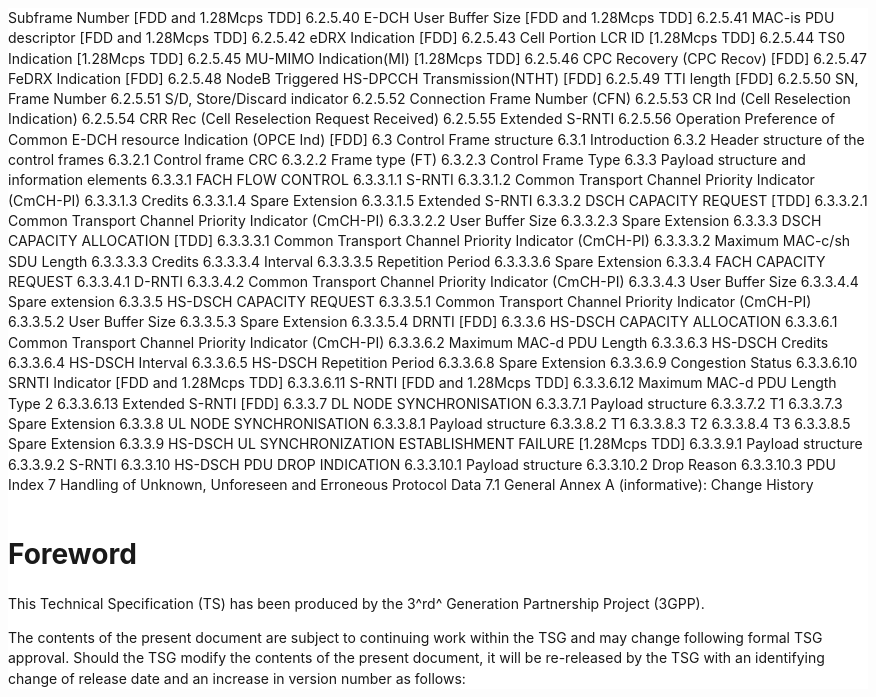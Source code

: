 Subframe Number \[FDD and 1.28Mcps TDD\] 6.2.5.40 E-DCH User Buffer Size
\[FDD and 1.28Mcps TDD\] 6.2.5.41 MAC-is PDU descriptor \[FDD and
1.28Mcps TDD\] 6.2.5.42 eDRX Indication \[FDD\] 6.2.5.43 Cell Portion
LCR ID \[1.28Mcps TDD\] 6.2.5.44 TS0 Indication \[1.28Mcps TDD\]
6.2.5.45 MU-MIMO Indication(MI) \[1.28Mcps TDD\] 6.2.5.46 CPC Recovery
(CPC Recov) \[FDD\] 6.2.5.47 FeDRX Indication \[FDD\] 6.2.5.48 NodeB
Triggered HS-DPCCH Transmission(NTHT) \[FDD\] 6.2.5.49 TTI length
\[FDD\] 6.2.5.50 SN, Frame Number 6.2.5.51 S/D, Store/Discard indicator
6.2.5.52 Connection Frame Number (CFN) 6.2.5.53 CR Ind (Cell Reselection
Indication) 6.2.5.54 CRR Rec (Cell Reselection Request Received)
6.2.5.55 Extended S-RNTI 6.2.5.56 Operation Preference of Common E-DCH
resource Indication (OPCE Ind) \[FDD\] 6.3 Control Frame structure 6.3.1
Introduction 6.3.2 Header structure of the control frames 6.3.2.1
Control frame CRC 6.3.2.2 Frame type (FT) 6.3.2.3 Control Frame Type
6.3.3 Payload structure and information elements 6.3.3.1 FACH FLOW
CONTROL 6.3.3.1.1 S-RNTI 6.3.3.1.2 Common Transport Channel Priority
Indicator (CmCH-PI) 6.3.3.1.3 Credits 6.3.3.1.4 Spare Extension
6.3.3.1.5 Extended S-RNTI 6.3.3.2 DSCH CAPACITY REQUEST \[TDD\]
6.3.3.2.1 Common Transport Channel Priority Indicator (CmCH-PI)
6.3.3.2.2 User Buffer Size 6.3.3.2.3 Spare Extension 6.3.3.3 DSCH
CAPACITY ALLOCATION \[TDD\] 6.3.3.3.1 Common Transport Channel Priority
Indicator (CmCH-PI) 6.3.3.3.2 Maximum MAC-c/sh SDU Length 6.3.3.3.3
Credits 6.3.3.3.4 Interval 6.3.3.3.5 Repetition Period 6.3.3.3.6 Spare
Extension 6.3.3.4 FACH CAPACITY REQUEST 6.3.3.4.1 D-RNTI 6.3.3.4.2
Common Transport Channel Priority Indicator (CmCH-PI) 6.3.3.4.3 User
Buffer Size 6.3.3.4.4 Spare extension 6.3.3.5 HS-DSCH CAPACITY REQUEST
6.3.3.5.1 Common Transport Channel Priority Indicator (CmCH-PI)
6.3.3.5.2 User Buffer Size 6.3.3.5.3 Spare Extension 6.3.3.5.4 DRNTI
\[FDD\] 6.3.3.6 HS-DSCH CAPACITY ALLOCATION 6.3.3.6.1 Common Transport
Channel Priority Indicator (CmCH-PI) 6.3.3.6.2 Maximum MAC-d PDU Length
6.3.3.6.3 HS-DSCH Credits 6.3.3.6.4 HS-DSCH Interval 6.3.3.6.5 HS-DSCH
Repetition Period 6.3.3.6.8 Spare Extension 6.3.3.6.9 Congestion Status
6.3.3.6.10 SRNTI Indicator \[FDD and 1.28Mcps TDD\] 6.3.3.6.11 S-RNTI
\[FDD and 1.28Mcps TDD\] 6.3.3.6.12 Maximum MAC-d PDU Length Type 2
6.3.3.6.13 Extended S-RNTI \[FDD\] 6.3.3.7 DL NODE SYNCHRONISATION
6.3.3.7.1 Payload structure 6.3.3.7.2 T1 6.3.3.7.3 Spare Extension
6.3.3.8 UL NODE SYNCHRONISATION 6.3.3.8.1 Payload structure 6.3.3.8.2 T1
6.3.3.8.3 T2 6.3.3.8.4 T3 6.3.3.8.5 Spare Extension 6.3.3.9 HS-DSCH UL
SYNCHRONIZATION ESTABLISHMENT FAILURE \[1.28Mcps TDD\] 6.3.3.9.1 Payload
structure 6.3.3.9.2 S-RNTI 6.3.3.10 HS-DSCH PDU DROP INDICATION
6.3.3.10.1 Payload structure 6.3.3.10.2 Drop Reason 6.3.3.10.3 PDU Index
7 Handling of Unknown, Unforeseen and Erroneous Protocol Data 7.1
General Annex A (informative): Change History

Foreword
========

This Technical Specification (TS) has been produced by the 3^rd^
Generation Partnership Project (3GPP).

The contents of the present document are subject to continuing work
within the TSG and may change following formal TSG approval. Should the
TSG modify the contents of the present document, it will be re-released
by the TSG with an identifying change of release date and an increase in
version number as follows:
